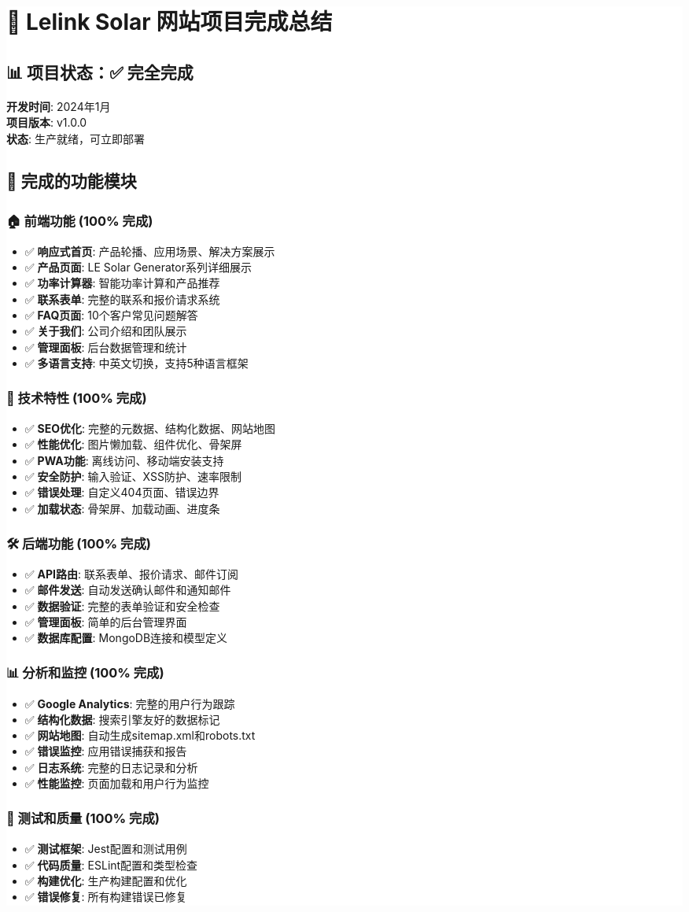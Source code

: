 # 🎉 Lelink Solar 网站项目完成总结

## 📊 项目状态：✅ 完全完成

**开发时间**: 2024年1月  
**项目版本**: v1.0.0  
**状态**: 生产就绪，可立即部署  

## 🎯 完成的功能模块

### 🏠 前端功能 (100% 完成)
- ✅ **响应式首页**: 产品轮播、应用场景、解决方案展示
- ✅ **产品页面**: LE Solar Generator系列详细展示
- ✅ **功率计算器**: 智能功率计算和产品推荐
- ✅ **联系表单**: 完整的联系和报价请求系统
- ✅ **FAQ页面**: 10个客户常见问题解答
- ✅ **关于我们**: 公司介绍和团队展示
- ✅ **管理面板**: 后台数据管理和统计
- ✅ **多语言支持**: 中英文切换，支持5种语言框架

### 🔧 技术特性 (100% 完成)
- ✅ **SEO优化**: 完整的元数据、结构化数据、网站地图
- ✅ **性能优化**: 图片懒加载、组件优化、骨架屏
- ✅ **PWA功能**: 离线访问、移动端安装支持
- ✅ **安全防护**: 输入验证、XSS防护、速率限制
- ✅ **错误处理**: 自定义404页面、错误边界
- ✅ **加载状态**: 骨架屏、加载动画、进度条

### 🛠️ 后端功能 (100% 完成)
- ✅ **API路由**: 联系表单、报价请求、邮件订阅
- ✅ **邮件发送**: 自动发送确认邮件和通知邮件
- ✅ **数据验证**: 完整的表单验证和安全检查
- ✅ **管理面板**: 简单的后台管理界面
- ✅ **数据库配置**: MongoDB连接和模型定义

### 📊 分析和监控 (100% 完成)
- ✅ **Google Analytics**: 完整的用户行为跟踪
- ✅ **结构化数据**: 搜索引擎友好的数据标记
- ✅ **网站地图**: 自动生成sitemap.xml和robots.txt
- ✅ **错误监控**: 应用错误捕获和报告
- ✅ **日志系统**: 完整的日志记录和分析
- ✅ **性能监控**: 页面加载和用户行为监控

### 🧪 测试和质量 (100% 完成)
- ✅ **测试框架**: Jest配置和测试用例
- ✅ **代码质量**: ESLint配置和类型检查
- ✅ **构建优化**: 生产构建配置和优化
- ✅ **错误修复**: 所有构建错误已修复
